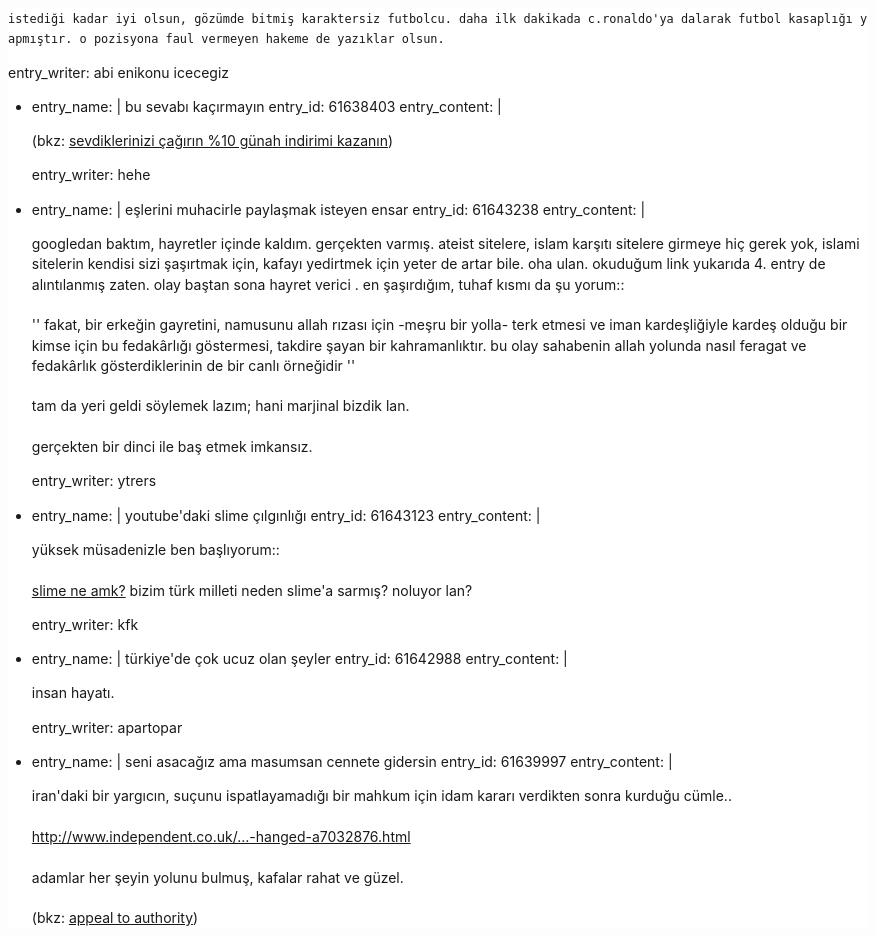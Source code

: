     istediği kadar iyi olsun, gözümde bitmiş karaktersiz futbolcu. daha ilk dakikada c.ronaldo'ya dalarak futbol kasaplığı yapmıştır. o pozisyona faul vermeyen hakeme de yazıklar olsun.
    
  entry_writer: abi enikonu icecegiz
- entry_name: |
    bu sevabı kaçırmayın
  entry_id: 61638403
  entry_content: |
    
    (bkz:  <a class="b" href="/?q=sevdiklerinizi+%c3%a7a%c4%9f%c4%b1r%c4%b1n+%2510+g%c3%bcnah+indirimi+kazan%c4%b1n">sevdiklerinizi çağırın %10 günah indirimi kazanın</a>)
   
  entry_writer: hehe
- entry_name: |
    eşlerini muhacirle paylaşmak isteyen ensar
  entry_id: 61643238
  entry_content: |
    
    googledan baktım, hayretler içinde kaldım. gerçekten varmış. ateist sitelere, islam karşıtı sitelere girmeye hiç gerek yok, islami sitelerin kendisi sizi şaşırtmak için, kafayı yedirtmek için yeter de artar bile. oha ulan. okuduğum link yukarıda 4. entry de alıntılanmış zaten. olay baştan sona hayret verici . en şaşırdığım, tuhaf kısmı da şu yorum::<br/><br/>'' fakat, bir erkeğin gayretini, namusunu allah rızası için -meşru bir yolla- terk etmesi ve iman kardeşliğiyle kardeş olduğu bir kimse için bu fedakârlığı göstermesi, takdire şayan bir kahramanlıktır. bu olay sahabenin allah yolunda nasıl feragat ve fedakârlık gösterdiklerinin de bir canlı örneğidir ''<br/><br/>tam da yeri geldi söylemek lazım; hani marjinal bizdik lan.<br/><br/>gerçekten bir dinci ile baş etmek imkansız.
   
  entry_writer: ytrers
- entry_name: |
    youtube'daki slime çılgınlığı
  entry_id: 61643123
  entry_content: |
    
    yüksek müsadenizle ben başlıyorum::<br/><br/><a class="b" href="/?q=slime+ne+amk%3f">slime ne amk?</a> bizim türk milleti neden slime'a sarmış? noluyor lan?
   
  entry_writer: kfk
- entry_name: |
    türkiye'de çok ucuz olan şeyler
  entry_id: 61642988
  entry_content: |
    
    insan hayatı.
    
  entry_writer: apartopar
- entry_name: |
    seni asacağız ama masumsan cennete gidersin
  entry_id: 61639997
  entry_content: |
    
    iran'daki bir yargıcın, suçunu ispatlayamadığı bir mahkum için idam kararı verdikten sonra kurduğu cümle..<br/><br/><a rel="nofollow" class="url" target="_blank" href="http://www.independent.co.uk/news/world/middle-east/iranian-judge-tells-man-if-you-re-innocent-you-ll-go-to-heaven-after-youre-hanged-a7032876.html" title="http://www.independent.co.uk/news/world/middle-east/iranian-judge-tells-man-if-you-re-innocent-you-ll-go-to-heaven-after-youre-hanged-a7032876.html">http://www.independent.co.uk/…-hanged-a7032876.html</a><br/><br/>adamlar her şeyin yolunu bulmuş, kafalar rahat ve güzel.<br/><br/>(bkz: <a class="b" href="/?q=appeal+to+authority">appeal to authority</a>)
   